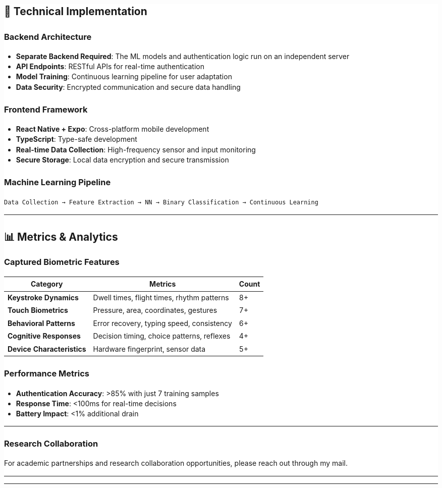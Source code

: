 
## 🔬 Technical Implementation

### Backend Architecture
- **Separate Backend Required**: The ML models and authentication logic run on an independent server
- **API Endpoints**: RESTful APIs for real-time authentication
- **Model Training**: Continuous learning pipeline for user adaptation
- **Data Security**: Encrypted communication and secure data handling

### Frontend Framework
- **React Native + Expo**: Cross-platform mobile development
- **TypeScript**: Type-safe development
- **Real-time Data Collection**: High-frequency sensor and input monitoring
- **Secure Storage**: Local data encryption and secure transmission

### Machine Learning Pipeline
```
Data Collection → Feature Extraction → NN → Binary Classification → Continuous Learning
```

---

## 📊 Metrics & Analytics

### Captured Biometric Features
| Category | Metrics | Count |
|----------|---------|-------|
| **Keystroke Dynamics** | Dwell times, flight times, rhythm patterns | 8+ |
| **Touch Biometrics** | Pressure, area, coordinates, gestures | 7+ |
| **Behavioral Patterns** | Error recovery, typing speed, consistency | 6+ |
| **Cognitive Responses** | Decision timing, choice patterns, reflexes | 4+ |
| **Device Characteristics** | Hardware fingerprint, sensor data | 5+ |

### Performance Metrics
- **Authentication Accuracy**: >85% with just 7 training samples
- **Response Time**: <100ms for real-time decisions
- **Battery Impact**: <1% additional drain

---

### Research Collaboration
For academic partnerships and research collaboration opportunities, please reach out through my mail.

---

---